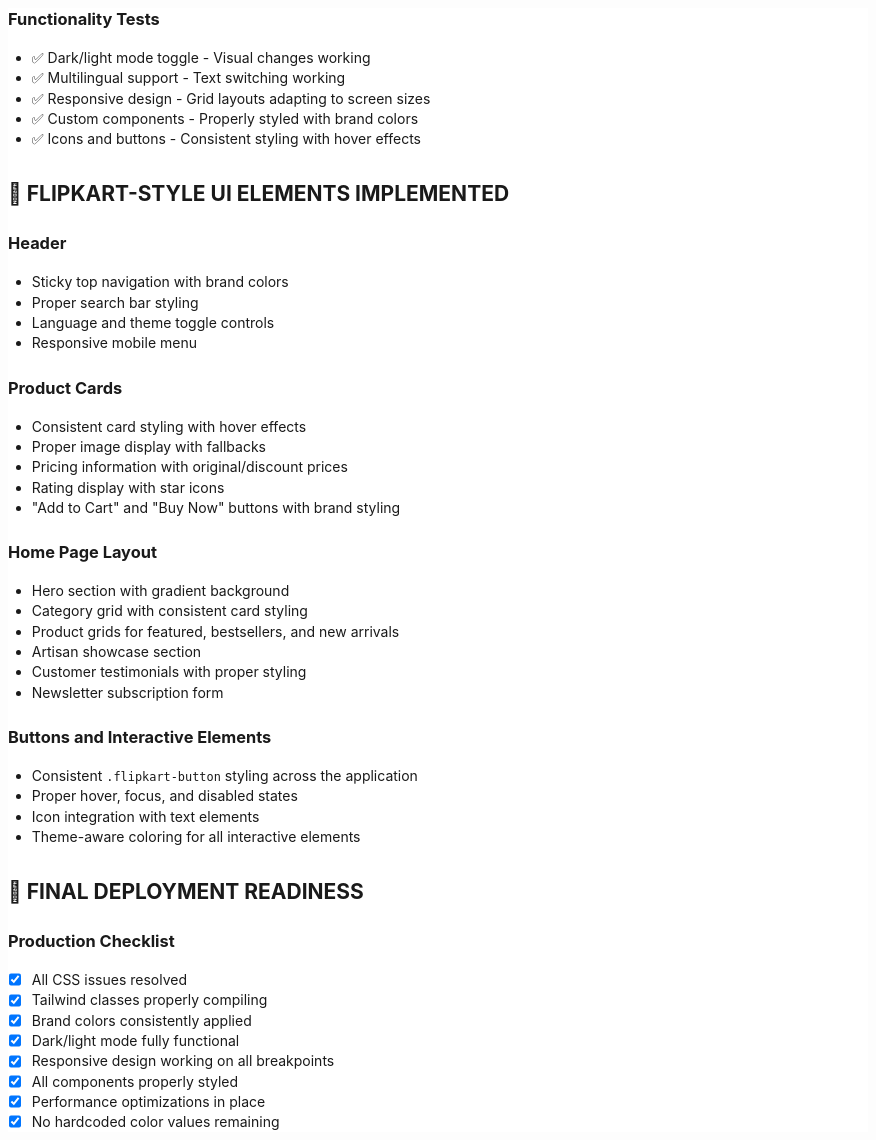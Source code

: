 ### Functionality Tests
- ✅ Dark/light mode toggle - Visual changes working
- ✅ Multilingual support - Text switching working
- ✅ Responsive design - Grid layouts adapting to screen sizes
- ✅ Custom components - Properly styled with brand colors
- ✅ Icons and buttons - Consistent styling with hover effects

## 🎨 FLIPKART-STYLE UI ELEMENTS IMPLEMENTED

### Header
- Sticky top navigation with brand colors
- Proper search bar styling
- Language and theme toggle controls
- Responsive mobile menu

### Product Cards
- Consistent card styling with hover effects
- Proper image display with fallbacks
- Pricing information with original/discount prices
- Rating display with star icons
- "Add to Cart" and "Buy Now" buttons with brand styling

### Home Page Layout
- Hero section with gradient background
- Category grid with consistent card styling
- Product grids for featured, bestsellers, and new arrivals
- Artisan showcase section
- Customer testimonials with proper styling
- Newsletter subscription form

### Buttons and Interactive Elements
- Consistent `.flipkart-button` styling across the application
- Proper hover, focus, and disabled states
- Icon integration with text elements
- Theme-aware coloring for all interactive elements

## 🚀 FINAL DEPLOYMENT READINESS

### Production Checklist
- [x] All CSS issues resolved
- [x] Tailwind classes properly compiling
- [x] Brand colors consistently applied
- [x] Dark/light mode fully functional
- [x] Responsive design working on all breakpoints
- [x] All components properly styled
- [x] Performance optimizations in place
- [x] No hardcoded color values remaining
